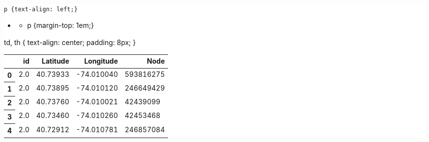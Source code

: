     p {text-align: left;}
* + p {margin-top: 1em;}

td, th {
    text-align: center;
    padding: 8px;
}
</style>
<table border="0" class="dataframe">
  <thead>
    <tr style="text-align: right;">
      <th></th>
      <th>id</th>
      <th>Latitude</th>
      <th>Longitude</th>
      <th>Node</th>
    </tr>
  </thead>
  <tbody>
    <tr>
      <th>0</th>
      <td>2.0</td>
      <td>40.73933</td>
      <td>-74.010040</td>
      <td>593816275</td>
    </tr>
    <tr>
      <th>1</th>
      <td>2.0</td>
      <td>40.73895</td>
      <td>-74.010120</td>
      <td>246649429</td>
    </tr>
    <tr>
      <th>2</th>
      <td>2.0</td>
      <td>40.73760</td>
      <td>-74.010021</td>
      <td>42439099</td>
    </tr>
    <tr>
      <th>3</th>
      <td>2.0</td>
      <td>40.73460</td>
      <td>-74.010260</td>
      <td>42453468</td>
    </tr>
    <tr>
      <th>4</th>
      <td>2.0</td>
      <td>40.72912</td>
      <td>-74.010781</td>
      <td>246857084</td>
    </tr>
  </tbody>
</table>
</div>
